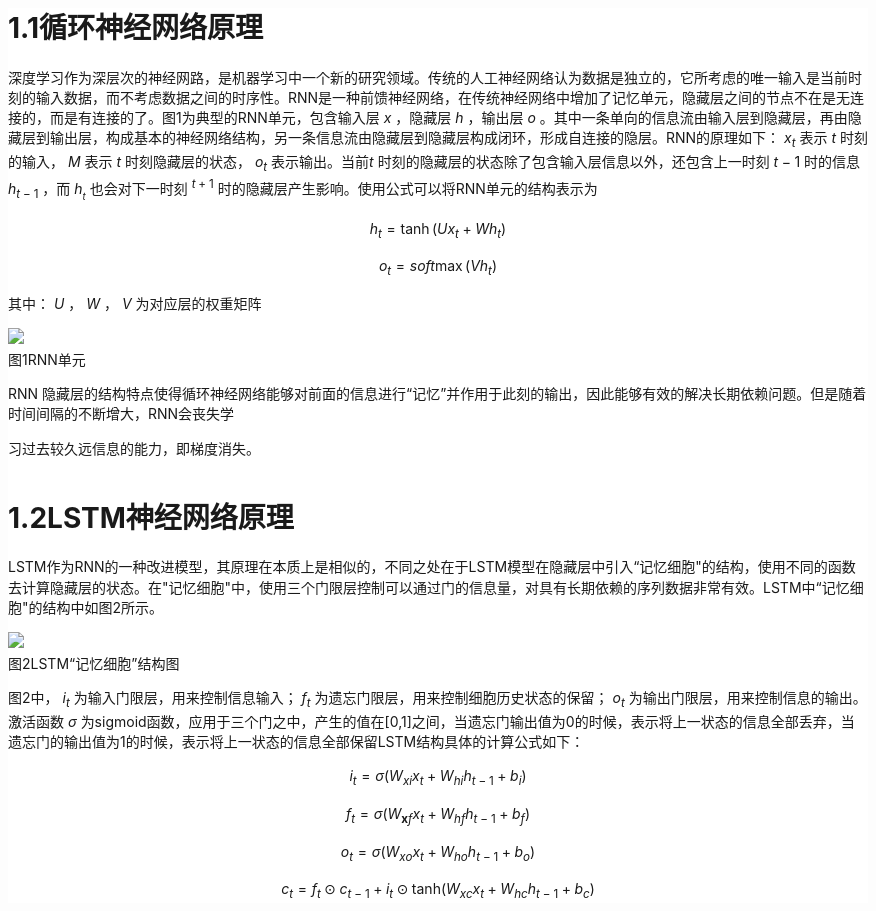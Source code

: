 # 1.1循环神经网络原理

深度学习作为深层次的神经网路，是机器学习中一个新的研究领域。传统的人工神经网络认为数据是独立的，它所考虑的唯一输入是当前时刻的输入数据，而不考虑数据之间的时序性。RNN是一种前馈神经网络，在传统神经网络中增加了记忆单元，隐藏层之间的节点不在是无连接的，而是有连接的了。图1为典型的RNN单元，包含输入层 $x$ ，隐藏层 $h$ ，输出层 $o$ 。其中一条单向的信息流由输入层到隐藏层，再由隐藏层到输出层，构成基本的神经网络结构，另一条信息流由隐藏层到隐藏层构成闭环，形成自连接的隐层。RNN的原理如下： $x _ { t }$ 表示 $t$ 时刻的输入， $M$ 表示 $t$ 时刻隐藏层的状态， $o _ { t }$ 表示输出。当前$t$ 时刻的隐藏层的状态除了包含输入层信息以外，还包含上一时刻 $t - 1$ 时的信息 $h _ { { \scriptscriptstyle t } - 1 }$ ，而 $h _ { { _ t } }$ 也会对下一时刻 $^ { t + 1 }$ 时的隐藏层产生影响。使用公式可以将RNN单元的结构表示为

$$
h _ { t } = \operatorname { t a n h } ( U x _ { t } + W h _ { t } )
$$

$$
o _ { t } = s o f t \operatorname* { m a x } ( V h _ { t } )
$$

其中： $U$ ， $W$ ， $V$ 为对应层的权重矩阵

![](images/803cb2bd0dc6d06d6641ebe0d2c8854fe7d529f2c24c79f524907000ef68ceee.jpg)  
图1RNN单元

RNN 隐藏层的结构特点使得循环神经网络能够对前面的信息进行“记忆”并作用于此刻的输出，因此能够有效的解决长期依赖问题。但是随着时间间隔的不断增大，RNN会丧失学

习过去较久远信息的能力，即梯度消失。

# 1.2LSTM神经网络原理

LSTM作为RNN的一种改进模型，其原理在本质上是相似的，不同之处在于LSTM模型在隐藏层中引入“记忆细胞"的结构，使用不同的函数去计算隐藏层的状态。在"记忆细胞"中，使用三个门限层控制可以通过门的信息量，对具有长期依赖的序列数据非常有效。LSTM中“记忆细胞"的结构中如图2所示。

![](images/3e9ccad1aeca0d156bfcd8330ad491a183c89180e6321b785f54817a1e323df5.jpg)  
图2LSTM“记忆细胞”结构图

图2中， $i _ { t }$ 为输入门限层，用来控制信息输入； $f _ { t }$ 为遗忘门限层，用来控制细胞历史状态的保留； $o _ { t }$ 为输出门限层，用来控制信息的输出。激活函数 $\sigma$ 为sigmoid函数，应用于三个门之中，产生的值在[0,1]之间，当遗忘门输出值为0的时候，表示将上一状态的信息全部丢弃，当遗忘门的输出值为1的时候，表示将上一状态的信息全部保留LSTM结构具体的计算公式如下：

$$
i _ { t } { = } \sigma ( W _ { x i } x _ { t } + W _ { h i } h _ { t - 1 } + b _ { i } )
$$

$$
f _ { t } { = } \sigma ( W _ { \boldsymbol { x } { f } } x _ { t } + W _ { h { f } } h _ { t - 1 } + b _ { f } )
$$

$$
o _ { t } { = } \sigma ( W _ { x o } x _ { t } + W _ { h o } h _ { t - 1 } + b _ { o } )
$$

$$
c _ { t } = f _ { t } \odot c _ { t - 1 } + i _ { t } \odot \mathrm { t a n h } ( W _ { x c } x _ { t } + W _ { h c } h _ { t - 1 } + b _ { c } )
$$
